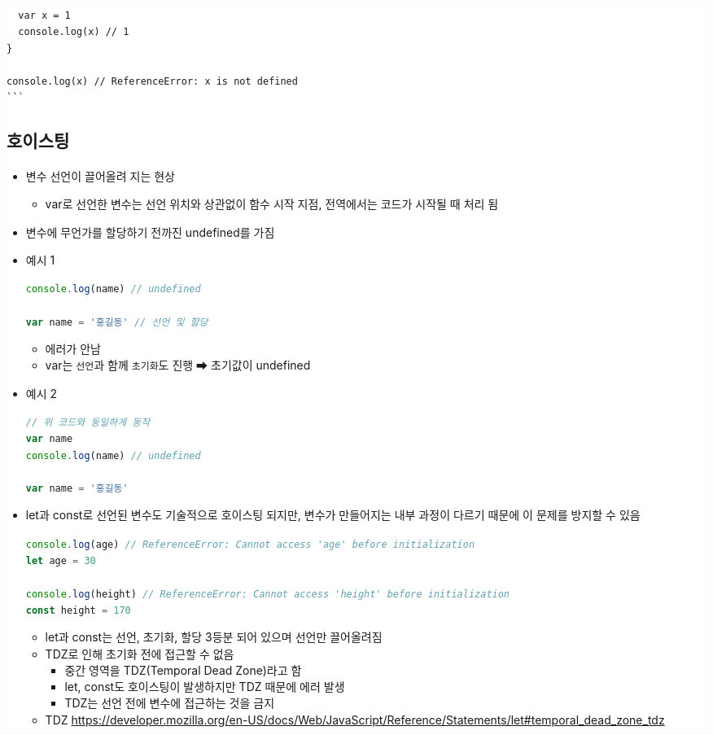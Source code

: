       var x = 1
      console.log(x) // 1
    }

    console.log(x) // ReferenceError: x is not defined
    ```

## 호이스팅
- 변수 선언이 끌어올려 지는 현상
  - var로 선언한 변수는 선언 위치와 상관없이 함수 시작 지점, 전역에서는 코드가 시작될 때 처리 됨
- 변수에 무언가를 할당하기 전까진 undefined를 가짐
- 예시 1
  ```javascript
  console.log(name) // undefined

  var name = '홍길동' // 선언 및 할당
  ```
  - 에러가 안남
  - var는 `선언`과 함께 `초기화`도 진행 ➡ 초기값이 undefined
- 예시 2
  ```javascript
  // 위 코드와 동일하게 동작
  var name
  console.log(name) // undefined

  var name = '홍길동'
  ```

- let과 const로 선언된 변수도 기술적으로 호이스팅 되지만, 변수가 만들어지는 내부 과정이 다르기 때문에 이 문제를 방지할 수 있음
  ```javascript
  console.log(age) // ReferenceError: Cannot access 'age' before initialization
  let age = 30
  
  console.log(height) // ReferenceError: Cannot access 'height' before initialization
  const height = 170
  ``` 
  - let과 const는 선언, 초기화, 할당 3등분 되어 있으며 선언만 끌어올려짐
  - TDZ로 인해 초기화 전에 접근할 수 없음
    - 중간 영역을 TDZ(Temporal Dead Zone)라고 함
    - let, const도 호이스팅이 발생하지만 TDZ 때문에 에러 발생
    - TDZ는 선언 전에 변수에 접근하는 것을 금지
  - TDZ https://developer.mozilla.org/en-US/docs/Web/JavaScript/Reference/Statements/let#temporal_dead_zone_tdz
